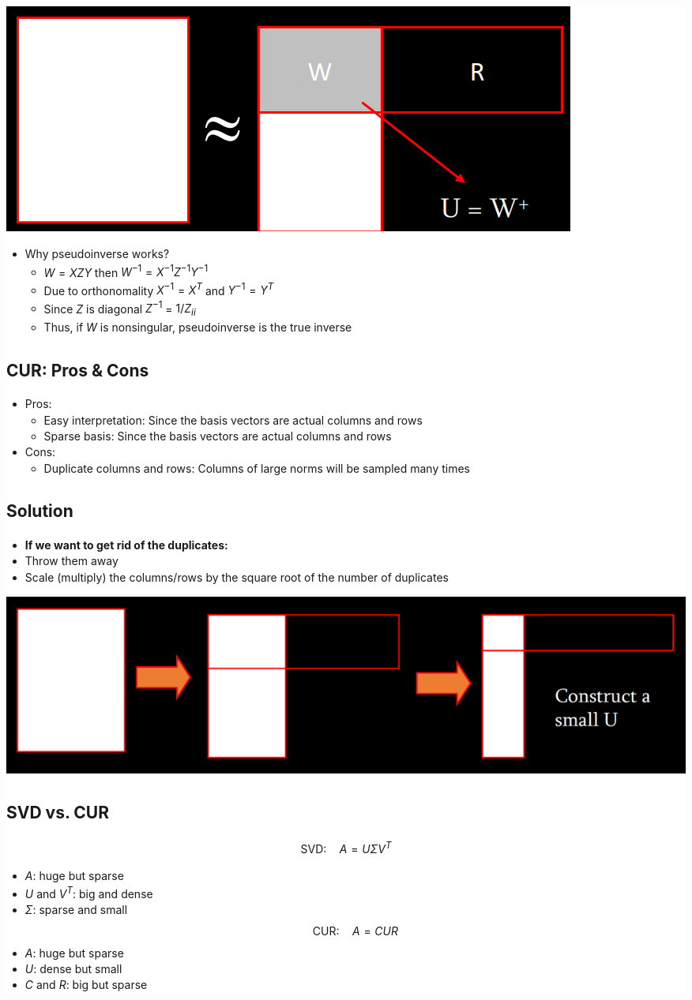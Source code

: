 ![diagram showing a block‐partition of your original matrix into the sampled columns (the blank white left block) and sampled rows (the red‐outlined right block), with their overlap W shaded in gray at the top‐left corner.](./pics/computingU_visual.png)

- Why pseudoinverse works?
    - $W = XZY$ then $W^{-1} = X^{-1}Z^{-1}Y^{-1}$
    - Due to orthonomality $X^{-1}=X^T$ and $Y^{-1}=Y^T$
    - Since $Z$ is diagonal $Z^{-1}$ = $1/Z_{ii}$
    - Thus, if $W$ is nonsingular, pseudoinverse is the true inverse

## CUR: Pros & Cons
- Pros:
    - Easy interpretation: Since the basis vectors are actual columns and rows
    - Sparse basis: Since the basis vectors are actual columns and rows
- Cons:
    - Duplicate columns and rows: Columns of large norms will be sampled many times

## Solution
- **If we want to get rid of the duplicates:**
- Throw them away
- Scale (multiply) the columns/rows by the square root of the number of duplicates

![block partition and how to construct smaller U](./pics/smallU_visual.png)

## SVD vs. CUR
$$ \text{SVD:} \quad A = U\Sigma V^{T} $$
- $A$: huge but sparse
- $U$ and $V^T$: big and dense
- $\Sigma$: sparse and small
$$ \text{CUR:} \quad A = CUR $$
- $A$: huge but sparse
- $U$: dense but small
- $C$ and $R$: big but sparse
